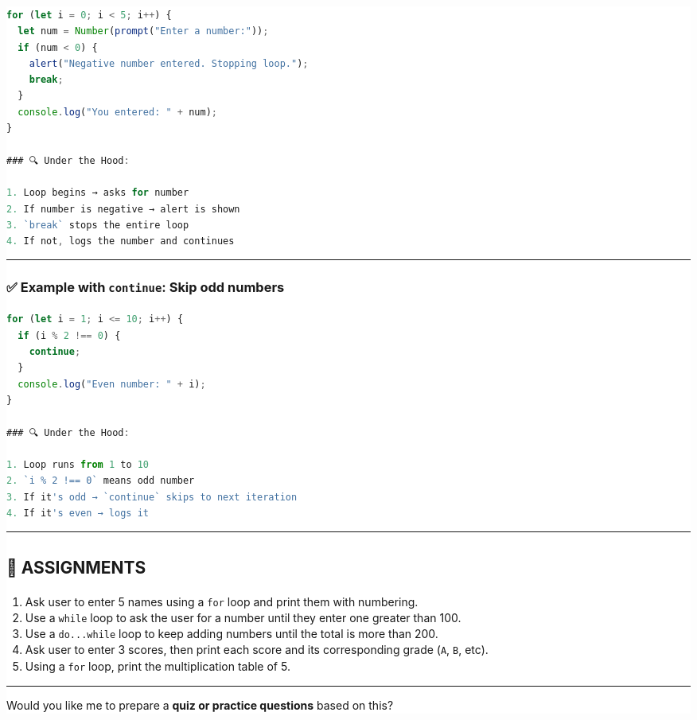 ```javascript
for (let i = 0; i < 5; i++) {
  let num = Number(prompt("Enter a number:"));
  if (num < 0) {
    alert("Negative number entered. Stopping loop.");
    break;
  }
  console.log("You entered: " + num);
}

### 🔍 Under the Hood:

1. Loop begins → asks for number
2. If number is negative → alert is shown
3. `break` stops the entire loop
4. If not, logs the number and continues

```

---

### ✅ Example with `continue`: Skip odd numbers

```javascript
for (let i = 1; i <= 10; i++) {
  if (i % 2 !== 0) {
    continue;
  }
  console.log("Even number: " + i);
}

### 🔍 Under the Hood:

1. Loop runs from 1 to 10
2. `i % 2 !== 0` means odd number
3. If it's odd → `continue` skips to next iteration
4. If it's even → logs it

```

---

## 🧠 ASSIGNMENTS

1. Ask user to enter 5 names using a `for` loop and print them with numbering.
2. Use a `while` loop to ask the user for a number until they enter one greater than 100.
3. Use a `do...while` loop to keep adding numbers until the total is more than 200.
4. Ask user to enter 3 scores, then print each score and its corresponding grade (`A`, `B`, etc).
5. Using a `for` loop, print the multiplication table of 5.

---

Would you like me to prepare a **quiz or practice questions** based on this?
